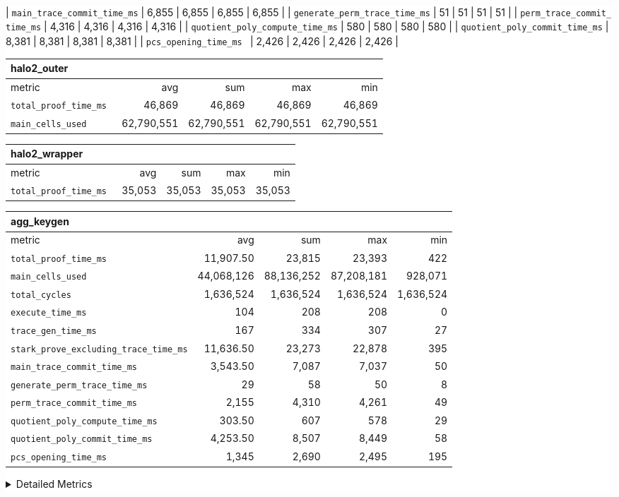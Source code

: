 | `main_trace_commit_time_ms` |  6,855 |  6,855 |  6,855 |  6,855 |
| `generate_perm_trace_time_ms` |  51 |  51 |  51 |  51 |
| `perm_trace_commit_time_ms` |  4,316 |  4,316 |  4,316 |  4,316 |
| `quotient_poly_compute_time_ms` |  580 |  580 |  580 |  580 |
| `quotient_poly_commit_time_ms` |  8,381 |  8,381 |  8,381 |  8,381 |
| `pcs_opening_time_ms ` |  2,426 |  2,426 |  2,426 |  2,426 |

| halo2_outer |||||
|:---|---:|---:|---:|---:|
|metric|avg|sum|max|min|
| `total_proof_time_ms ` |  46,869 |  46,869 |  46,869 |  46,869 |
| `main_cells_used     ` |  62,790,551 |  62,790,551 |  62,790,551 |  62,790,551 |

| halo2_wrapper |||||
|:---|---:|---:|---:|---:|
|metric|avg|sum|max|min|
| `total_proof_time_ms ` |  35,053 |  35,053 |  35,053 |  35,053 |

| agg_keygen |||||
|:---|---:|---:|---:|---:|
|metric|avg|sum|max|min|
| `total_proof_time_ms ` |  11,907.50 |  23,815 |  23,393 |  422 |
| `main_cells_used     ` |  44,068,126 |  88,136,252 |  87,208,181 |  928,071 |
| `total_cycles        ` |  1,636,524 |  1,636,524 |  1,636,524 |  1,636,524 |
| `execute_time_ms     ` |  104 |  208 |  208 |  0 |
| `trace_gen_time_ms   ` |  167 |  334 |  307 |  27 |
| `stark_prove_excluding_trace_time_ms` |  11,636.50 |  23,273 |  22,878 |  395 |
| `main_trace_commit_time_ms` |  3,543.50 |  7,087 |  7,037 |  50 |
| `generate_perm_trace_time_ms` |  29 |  58 |  50 |  8 |
| `perm_trace_commit_time_ms` |  2,155 |  4,310 |  4,261 |  49 |
| `quotient_poly_compute_time_ms` |  303.50 |  607 |  578 |  29 |
| `quotient_poly_commit_time_ms` |  4,253.50 |  8,507 |  8,449 |  58 |
| `pcs_opening_time_ms ` |  1,345 |  2,690 |  2,495 |  195 |



<details>
<summary>Detailed Metrics</summary>
